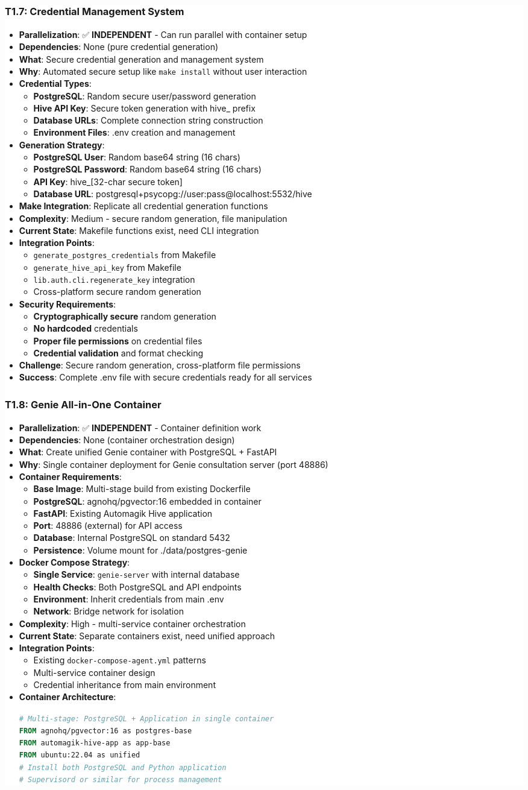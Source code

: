 ### **T1.7: Credential Management System**
- **Parallelization**: ✅ **INDEPENDENT** - Can run parallel with container setup
- **Dependencies**: None (pure credential generation)
- **What**: Secure credential generation and management system
- **Why**: Automated secure setup like `make install` without user interaction
- **Credential Types**:
  - **PostgreSQL**: Random secure user/password generation
  - **Hive API Key**: Secure token generation with hive_ prefix
  - **Database URLs**: Complete connection string construction
  - **Environment Files**: .env creation and management
- **Generation Strategy**:
  - **PostgreSQL User**: Random base64 string (16 chars)
  - **PostgreSQL Password**: Random base64 string (16 chars)
  - **API Key**: hive_[32-char secure token]
  - **Database URL**: postgresql+psycopg://user:pass@localhost:5532/hive
- **Make Integration**: Replicate all credential generation functions
- **Complexity**: Medium - secure random generation, file manipulation
- **Current State**: Makefile functions exist, need CLI integration
- **Integration Points**:
  - `generate_postgres_credentials` from Makefile
  - `generate_hive_api_key` from Makefile
  - `lib.auth.cli.regenerate_key` integration
  - Cross-platform secure random generation
- **Security Requirements**:
  - **Cryptographically secure** random generation
  - **No hardcoded** credentials
  - **Proper file permissions** on credential files
  - **Credential validation** and format checking
- **Challenge**: Secure random generation, cross-platform file permissions
- **Success**: Complete .env file with secure credentials ready for all services

### **T1.8: Genie All-in-One Container**
- **Parallelization**: ✅ **INDEPENDENT** - Container definition work
- **Dependencies**: None (container orchestration design)
- **What**: Create unified Genie container with PostgreSQL + FastAPI
- **Why**: Single container deployment for Genie consultation server (port 48886)
- **Container Requirements**:
  - **Base Image**: Multi-stage build from existing Dockerfile
  - **PostgreSQL**: agnohq/pgvector:16 embedded in container
  - **FastAPI**: Existing Automagik Hive application
  - **Port**: 48886 (external) for API access
  - **Database**: Internal PostgreSQL on standard 5432
  - **Persistence**: Volume mount for ./data/postgres-genie
- **Docker Compose Strategy**:
  - **Single Service**: `genie-server` with internal database
  - **Health Checks**: Both PostgreSQL and API endpoints
  - **Environment**: Inherit credentials from main .env
  - **Network**: Bridge network for isolation
- **Complexity**: High - multi-service container orchestration
- **Current State**: Separate containers exist, need unified approach
- **Integration Points**:
  - Existing `docker-compose-agent.yml` patterns
  - Multi-service container design
  - Credential inheritance from main environment
- **Container Architecture**:
  ```dockerfile
  # Multi-stage: PostgreSQL + Application in single container
  FROM agnohq/pgvector:16 as postgres-base
  FROM automagik-hive-app as app-base
  FROM ubuntu:22.04 as unified
  # Install both PostgreSQL and Python application
  # Supervisord or similar for process management
  ```